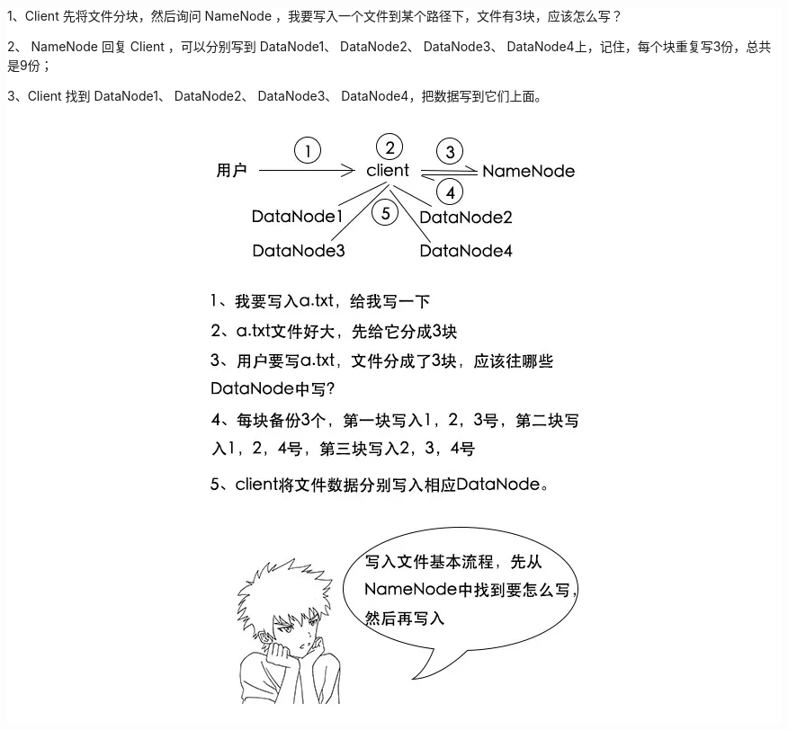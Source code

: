 1、Client 先将文件分块，然后询问 NameNode ，我要写入一个文件到某个路径下，文件有3块，应该怎么写？

2、 NameNode 回复 Client ，可以分别写到 DataNode1、 DataNode2、 DataNode3、 DataNode4上，记住，每个块重复写3份，总共是9份；

3、Client 找到 DataNode1、 DataNode2、 DataNode3、 DataNode4，把数据写到它们上面。

<div align="center"> <img src="../images/hdfs/pictures/073.png"/> </div>
